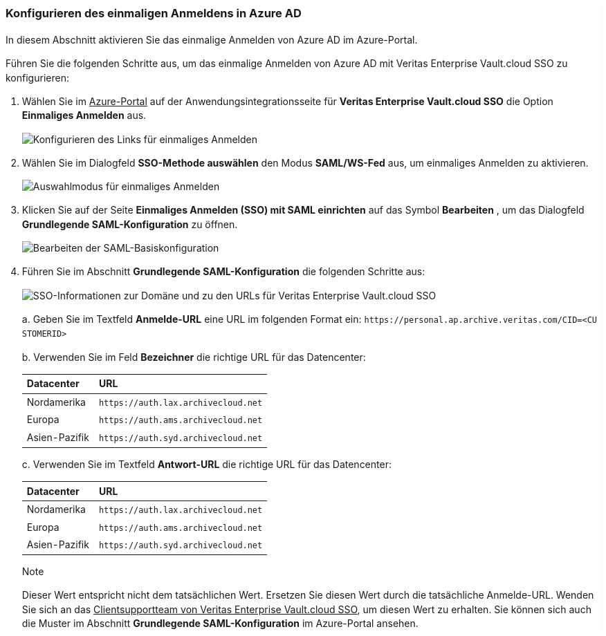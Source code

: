 ### <a name="configure-azure-ad-single-sign-on"></a>Konfigurieren des einmaligen Anmeldens in Azure AD

In diesem Abschnitt aktivieren Sie das einmalige Anmelden von Azure AD im Azure-Portal.

Führen Sie die folgenden Schritte aus, um das einmalige Anmelden von Azure AD mit Veritas Enterprise Vault.cloud SSO zu konfigurieren:

1. Wählen Sie im [Azure-Portal](https://portal.azure.com/) auf der Anwendungsintegrationsseite für **Veritas Enterprise Vault.cloud SSO** die Option **Einmaliges Anmelden** aus.

    ![Konfigurieren des Links für einmaliges Anmelden](common/select-sso.png)

2. Wählen Sie im Dialogfeld **SSO-Methode auswählen** den Modus **SAML/WS-Fed** aus, um einmaliges Anmelden zu aktivieren.

    ![Auswahlmodus für einmaliges Anmelden](common/select-saml-option.png)

3. Klicken Sie auf der Seite **Einmaliges Anmelden (SSO) mit SAML einrichten** auf das Symbol **Bearbeiten** , um das Dialogfeld **Grundlegende SAML-Konfiguration** zu öffnen.

    ![Bearbeiten der SAML-Basiskonfiguration](common/edit-urls.png)

4. Führen Sie im Abschnitt **Grundlegende SAML-Konfiguration** die folgenden Schritte aus:

    ![SSO-Informationen zur Domäne und zu den URLs für Veritas Enterprise Vault.cloud SSO](common/sp-identifier-reply.png)

    a. Geben Sie im Textfeld **Anmelde-URL** eine URL im folgenden Format ein: `https://personal.ap.archive.veritas.com/CID=<CUSTOMERID>`

    b. Verwenden Sie im Feld **Bezeichner** die richtige URL für das Datencenter:

    | Datacenter| URL |
    |----------|----|
    | Nordamerika| `https://auth.lax.archivecloud.net` |
    | Europa | `https://auth.ams.archivecloud.net` |
    | Asien-Pazifik| `https://auth.syd.archivecloud.net`|

    c. Verwenden Sie im Textfeld **Antwort-URL** die richtige URL für das Datencenter:

    | Datacenter| URL |
    |----------|----|
    | Nordamerika| `https://auth.lax.archivecloud.net` |
    | Europa | `https://auth.ams.archivecloud.net` |
    | Asien-Pazifik| `https://auth.syd.archivecloud.net`|

    > [!NOTE]
    > Dieser Wert entspricht nicht dem tatsächlichen Wert. Ersetzen Sie diesen Wert durch die tatsächliche Anmelde-URL. Wenden Sie sich an das [Clientsupportteam von Veritas Enterprise Vault.cloud SSO](https://www.veritas.com/support/.html), um diesen Wert zu erhalten. Sie können sich auch die Muster im Abschnitt **Grundlegende SAML-Konfiguration** im Azure-Portal ansehen.
